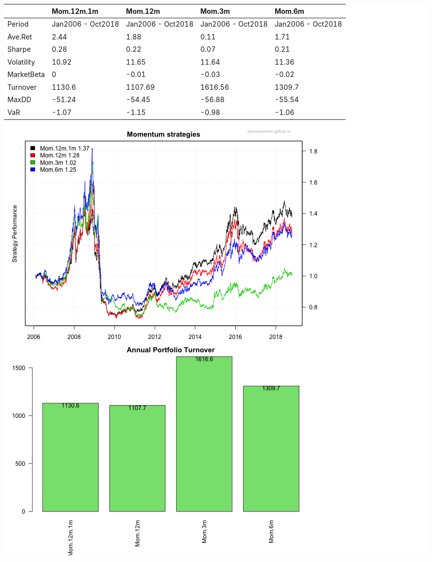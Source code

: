 

|           |Mom.12m.1m        |Mom.12m           |Mom.3m            |Mom.6m            |
|:----------|:-----------------|:-----------------|:-----------------|:-----------------|
|Period     |Jan2006 - Oct2018 |Jan2006 - Oct2018 |Jan2006 - Oct2018 |Jan2006 - Oct2018 |
|Ave.Ret    |2.44              |1.88              |0.11              |1.71              |
|Sharpe     |0.28              |0.22              |0.07              |0.21              |
|Volatility |10.92             |11.65             |11.64             |11.36             |
|MarketBeta |0                 |-0.01             |-0.03             |-0.02             |
|Turnover   |1130.6            |1107.69           |1616.56           |1309.7            |
|MaxDD      |-51.24            |-54.45            |-56.88            |-55.54            |
|VaR        |-1.07             |-1.15             |-0.98             |-1.06             |
    


![plot of chunk plot-3](/public/images/2018-10-05-momentum-na/plot-3-1.png)![plot of chunk plot-3](/public/images/2018-10-05-momentum-na/plot-3-2.png)
